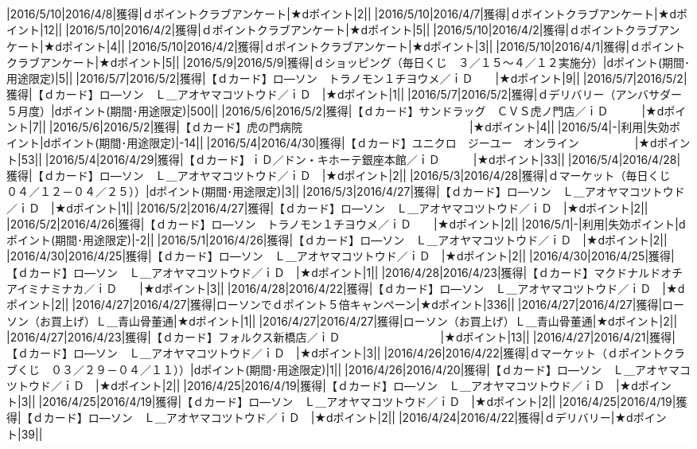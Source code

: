 |2016/5/10|2016/4/8|獲得|ｄポイントクラブアンケート|★dポイント|2||
|2016/5/10|2016/4/7|獲得|ｄポイントクラブアンケート|★dポイント|12||
|2016/5/10|2016/4/2|獲得|ｄポイントクラブアンケート|★dポイント|5||
|2016/5/10|2016/4/2|獲得|ｄポイントクラブアンケート|★dポイント|4||
|2016/5/10|2016/4/2|獲得|ｄポイントクラブアンケート|★dポイント|3||
|2016/5/10|2016/4/1|獲得|ｄポイントクラブアンケート|★dポイント|5||
|2016/5/9|2016/5/9|獲得|ｄショッピング（毎日くじ　３／１５～４／１２実施分）|dポイント(期間･用途限定)|5||
|2016/5/7|2016/5/2|獲得|【ｄカード】ロ―ソン　トラノモン１チヨウメ／ｉＤ　　|★dポイント|9||
|2016/5/7|2016/5/2|獲得|【ｄカード】ロ―ソン　Ｌ＿アオヤマコツトウド／ｉＤ　|★dポイント|1||
|2016/5/7|2016/5/2|獲得|ｄデリバリー（アンバサダー５月度）|dポイント(期間･用途限定)|500||
|2016/5/6|2016/5/2|獲得|【ｄカード】サンドラッグ　ＣＶＳ虎ノ門店／ｉＤ　　　|★dポイント|7||
|2016/5/6|2016/5/2|獲得|【ｄカード】虎の門病院　　　　　　　　　　　　　　　|★dポイント|4||
|2016/5/4|-|利用|失効ポイント|dポイント(期間･用途限定)|-14||
|2016/5/4|2016/4/30|獲得|【ｄカード】ユニクロ　ジーユー　オンライン　　　　　|★dポイント|53||
|2016/5/4|2016/4/29|獲得|【ｄカード】ｉＤ／ドン・キホーテ銀座本館／ｉＤ　　　|★dポイント|33||
|2016/5/4|2016/4/28|獲得|【ｄカード】ロ―ソン　Ｌ＿アオヤマコツトウド／ｉＤ　|★dポイント|2||
|2016/5/3|2016/4/28|獲得|ｄマーケット（毎日くじ　０４／１２－０４／２５））|dポイント(期間･用途限定)|3||
|2016/5/3|2016/4/27|獲得|【ｄカード】ロ―ソン　Ｌ＿アオヤマコツトウド／ｉＤ　|★dポイント|1||
|2016/5/2|2016/4/27|獲得|【ｄカード】ロ―ソン　Ｌ＿アオヤマコツトウド／ｉＤ　|★dポイント|2||
|2016/5/2|2016/4/26|獲得|【ｄカード】ロ―ソン　トラノモン１チヨウメ／ｉＤ　　|★dポイント|2||
|2016/5/1|-|利用|失効ポイント|dポイント(期間･用途限定)|-2||
|2016/5/1|2016/4/26|獲得|【ｄカード】ロ―ソン　Ｌ＿アオヤマコツトウド／ｉＤ　|★dポイント|2||
|2016/4/30|2016/4/25|獲得|【ｄカード】ロ―ソン　Ｌ＿アオヤマコツトウド／ｉＤ　|★dポイント|2||
|2016/4/30|2016/4/25|獲得|【ｄカード】ロ―ソン　Ｌ＿アオヤマコツトウド／ｉＤ　|★dポイント|1||
|2016/4/28|2016/4/23|獲得|【ｄカード】マクドナルドオチアイミナミナカ／ｉＤ　　|★dポイント|3||
|2016/4/28|2016/4/22|獲得|【ｄカード】ロ―ソン　Ｌ＿アオヤマコツトウド／ｉＤ　|★dポイント|2||
|2016/4/27|2016/4/27|獲得|ローソンでｄポイント５倍キャンペーン|★dポイント|336||
|2016/4/27|2016/4/27|獲得|ローソン（お買上げ）Ｌ＿青山骨董通|★dポイント|1||
|2016/4/27|2016/4/27|獲得|ローソン（お買上げ）Ｌ＿青山骨董通|★dポイント|2||
|2016/4/27|2016/4/23|獲得|【ｄカード】フォルクス新橋店／ｉＤ　　　　　　　　　|★dポイント|13||
|2016/4/27|2016/4/21|獲得|【ｄカード】ロ―ソン　Ｌ＿アオヤマコツトウド／ｉＤ　|★dポイント|3||
|2016/4/26|2016/4/22|獲得|ｄマーケット（ｄポイントクラブくじ　０３／２９－０４／１１））|dポイント(期間･用途限定)|1||
|2016/4/26|2016/4/20|獲得|【ｄカード】ロ―ソン　Ｌ＿アオヤマコツトウド／ｉＤ　|★dポイント|2||
|2016/4/25|2016/4/19|獲得|【ｄカード】ロ―ソン　Ｌ＿アオヤマコツトウド／ｉＤ　|★dポイント|3||
|2016/4/25|2016/4/19|獲得|【ｄカード】ロ―ソン　Ｌ＿アオヤマコツトウド／ｉＤ　|★dポイント|2||
|2016/4/25|2016/4/19|獲得|【ｄカード】ロ―ソン　Ｌ＿アオヤマコツトウド／ｉＤ　|★dポイント|2||
|2016/4/24|2016/4/22|獲得|ｄデリバリー|★dポイント|39||